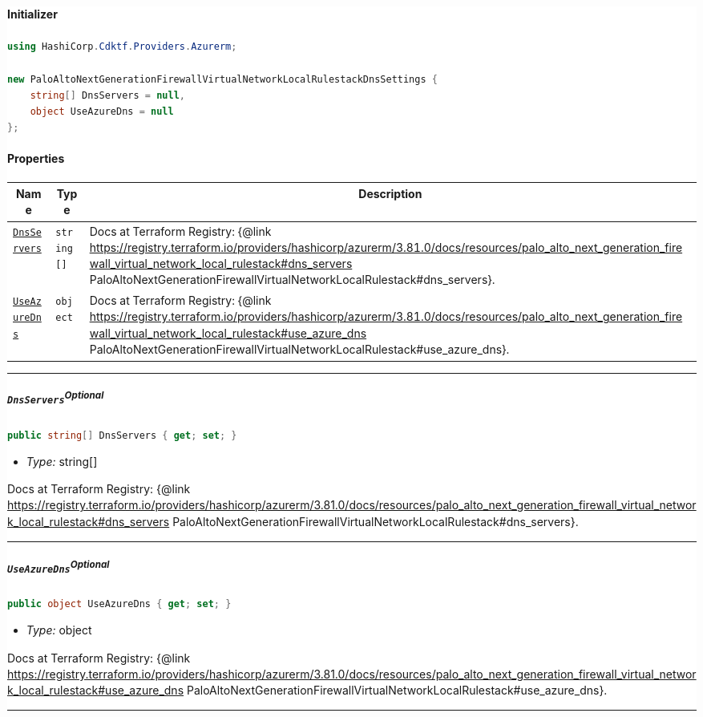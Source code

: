 #### Initializer <a name="Initializer" id="@cdktf/provider-azurerm.paloAltoNextGenerationFirewallVirtualNetworkLocalRulestack.PaloAltoNextGenerationFirewallVirtualNetworkLocalRulestackDnsSettings.Initializer"></a>

```csharp
using HashiCorp.Cdktf.Providers.Azurerm;

new PaloAltoNextGenerationFirewallVirtualNetworkLocalRulestackDnsSettings {
    string[] DnsServers = null,
    object UseAzureDns = null
};
```

#### Properties <a name="Properties" id="Properties"></a>

| **Name** | **Type** | **Description** |
| --- | --- | --- |
| <code><a href="#@cdktf/provider-azurerm.paloAltoNextGenerationFirewallVirtualNetworkLocalRulestack.PaloAltoNextGenerationFirewallVirtualNetworkLocalRulestackDnsSettings.property.dnsServers">DnsServers</a></code> | <code>string[]</code> | Docs at Terraform Registry: {@link https://registry.terraform.io/providers/hashicorp/azurerm/3.81.0/docs/resources/palo_alto_next_generation_firewall_virtual_network_local_rulestack#dns_servers PaloAltoNextGenerationFirewallVirtualNetworkLocalRulestack#dns_servers}. |
| <code><a href="#@cdktf/provider-azurerm.paloAltoNextGenerationFirewallVirtualNetworkLocalRulestack.PaloAltoNextGenerationFirewallVirtualNetworkLocalRulestackDnsSettings.property.useAzureDns">UseAzureDns</a></code> | <code>object</code> | Docs at Terraform Registry: {@link https://registry.terraform.io/providers/hashicorp/azurerm/3.81.0/docs/resources/palo_alto_next_generation_firewall_virtual_network_local_rulestack#use_azure_dns PaloAltoNextGenerationFirewallVirtualNetworkLocalRulestack#use_azure_dns}. |

---

##### `DnsServers`<sup>Optional</sup> <a name="DnsServers" id="@cdktf/provider-azurerm.paloAltoNextGenerationFirewallVirtualNetworkLocalRulestack.PaloAltoNextGenerationFirewallVirtualNetworkLocalRulestackDnsSettings.property.dnsServers"></a>

```csharp
public string[] DnsServers { get; set; }
```

- *Type:* string[]

Docs at Terraform Registry: {@link https://registry.terraform.io/providers/hashicorp/azurerm/3.81.0/docs/resources/palo_alto_next_generation_firewall_virtual_network_local_rulestack#dns_servers PaloAltoNextGenerationFirewallVirtualNetworkLocalRulestack#dns_servers}.

---

##### `UseAzureDns`<sup>Optional</sup> <a name="UseAzureDns" id="@cdktf/provider-azurerm.paloAltoNextGenerationFirewallVirtualNetworkLocalRulestack.PaloAltoNextGenerationFirewallVirtualNetworkLocalRulestackDnsSettings.property.useAzureDns"></a>

```csharp
public object UseAzureDns { get; set; }
```

- *Type:* object

Docs at Terraform Registry: {@link https://registry.terraform.io/providers/hashicorp/azurerm/3.81.0/docs/resources/palo_alto_next_generation_firewall_virtual_network_local_rulestack#use_azure_dns PaloAltoNextGenerationFirewallVirtualNetworkLocalRulestack#use_azure_dns}.

---